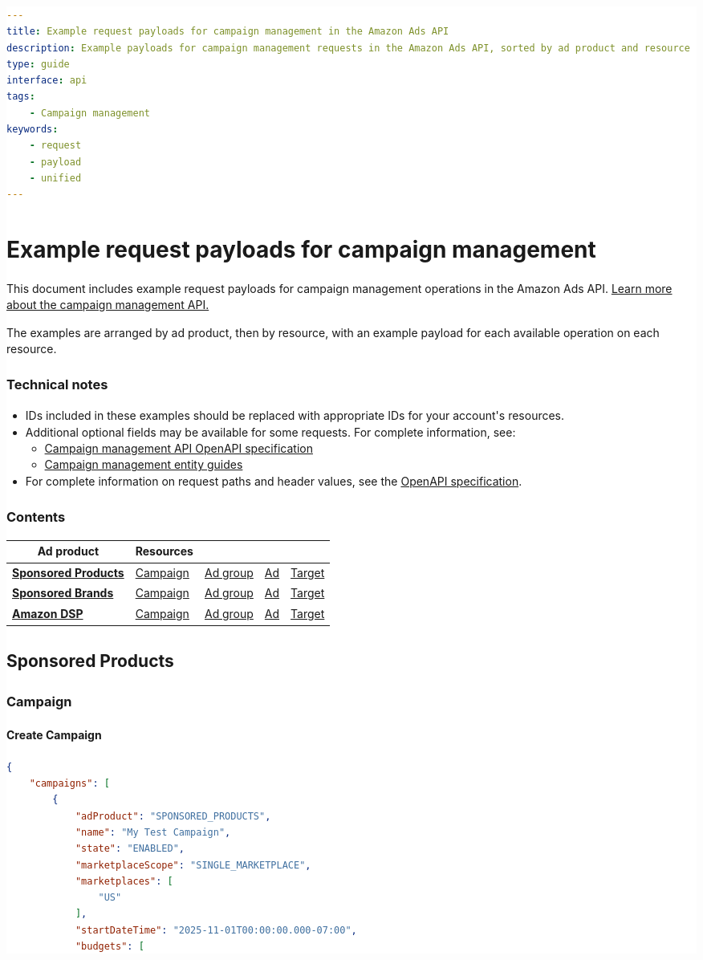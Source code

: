```yaml
---
title: Example request payloads for campaign management in the Amazon Ads API
description: Example payloads for campaign management requests in the Amazon Ads API, sorted by ad product and resource
type: guide
interface: api
tags:
    - Campaign management
keywords:
    - request
    - payload
    - unified
---
```


# Example request payloads for campaign management

This document includes example request payloads for campaign management operations in the Amazon Ads API. [Learn more about the campaign management API.](guides/campaign-management/overview)

The examples are arranged by ad product, then by resource, with an example payload for each available operation on each resource.

### Technical notes

- IDs included in these examples should be replaced with appropriate IDs for your account's resources.
- Additional optional fields may be available for some requests. For complete information, see:
    - [Campaign management API OpenAPI specification](amazon-ads/1-0/openapi)
    - [Campaign management entity guides](guides/campaign-management/entities/overview)
- For complete information on request paths and header values, see the [OpenAPI specification](amazon-ads/1-0/openapi).

### Contents

| Ad product | Resources | <span> </span> | <span> </span> | <span> </span> |
| --- | --- | --- | --- | --- |
| [**Sponsored Products**](#sponsored-products) | [Campaign](#campaign) | [Ad group](#ad-group) | [Ad](#ad) | [Target](#target) |
| [**Sponsored Brands**](#sponsored-brands) | [Campaign](#campaign-2) | [Ad group](#ad-group-2) | [Ad](#ad-2) | [Target](#target-2) |
| [**Amazon DSP**](#amazon-dsp) | [Campaign](#campaign-3) | [Ad group](#ad-group-3) | [Ad](#ad-3) | [Target](#target-3) |

## Sponsored Products 

### Campaign

#### Create Campaign

```json
{
    "campaigns": [
        {
            "adProduct": "SPONSORED_PRODUCTS",
            "name": "My Test Campaign",
            "state": "ENABLED",
            "marketplaceScope": "SINGLE_MARKETPLACE",
            "marketplaces": [
                "US"
            ],
            "startDateTime": "2025-11-01T00:00:00.000-07:00",
            "budgets": [
```